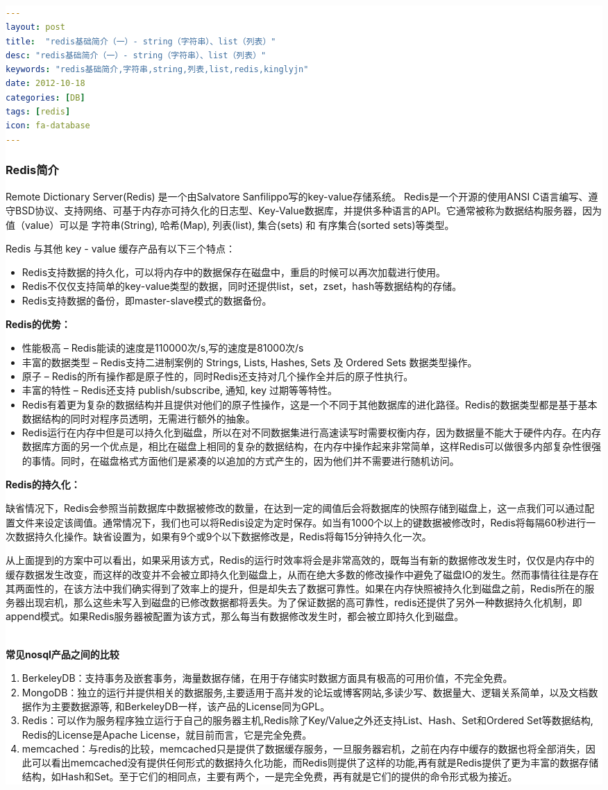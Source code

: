 ```yaml
---
layout: post
title:  "redis基础简介（一）- string（字符串）、list（列表）"
desc: "redis基础简介（一）- string（字符串）、list（列表）"
keywords: "redis基础简介,字符串,string,列表,list,redis,kinglyjn"
date: 2012-10-18
categories: [DB]
tags: [redis]
icon: fa-database
---
```


### Redis简介

Remote Dictionary Server(Redis) 是一个由Salvatore Sanfilippo写的key-value存储系统。
Redis是一个开源的使用ANSI C语言编写、遵守BSD协议、支持网络、可基于内存亦可持久化的日志型、Key-Value数据库，并提供多种语言的API。它通常被称为数据结构服务器，因为值（value）可以是 字符串(String), 哈希(Map), 列表(list), 集合(sets) 和 有序集合(sorted sets)等类型。<br>

Redis 与其他 key - value 缓存产品有以下三个特点：
* Redis支持数据的持久化，可以将内存中的数据保存在磁盘中，重启的时候可以再次加载进行使用。
* Redis不仅仅支持简单的key-value类型的数据，同时还提供list，set，zset，hash等数据结构的存储。
* Redis支持数据的备份，即master-slave模式的数据备份。


<b>Redis的优势：</b>

* 性能极高 – Redis能读的速度是110000次/s,写的速度是81000次/s 
* 丰富的数据类型 – Redis支持二进制案例的 Strings, Lists, Hashes, Sets 及 Ordered Sets 数据类型操作。
* 原子 – Redis的所有操作都是原子性的，同时Redis还支持对几个操作全并后的原子性执行。
* 丰富的特性 – Redis还支持 publish/subscribe, 通知, key 过期等等特性。
* Redis有着更为复杂的数据结构并且提供对他们的原子性操作，这是一个不同于其他数据库的进化路径。Redis的数据类型都是基于基本数据结构的同时对程序员透明，无需进行额外的抽象。
* Redis运行在内存中但是可以持久化到磁盘，所以在对不同数据集进行高速读写时需要权衡内存，因为数据量不能大于硬件内存。在内存数据库方面的另一个优点是，相比在磁盘上相同的复杂的数据结构，在内存中操作起来非常简单，这样Redis可以做很多内部复杂性很强的事情。同时，在磁盘格式方面他们是紧凑的以追加的方式产生的，因为他们并不需要进行随机访问。


<b>Redis的持久化：</b> <br>

缺省情况下，Redis会参照当前数据库中数据被修改的数量，在达到一定的阈值后会将数据库的快照存储到磁盘上，这一点我们可以通过配置文件来设定该阈值。通常情况下，我们也可以将Redis设定为定时保存。如当有1000个以上的键数据被修改时，Redis将每隔60秒进行一次数据持久化操作。缺省设置为，如果有9个或9个以下数据修改是，Redis将每15分钟持久化一次。<br>

从上面提到的方案中可以看出，如果采用该方式，Redis的运行时效率将会是非常高效的，既每当有新的数据修改发生时，仅仅是内存中的缓存数据发生改变，而这样的改变并不会被立即持久化到磁盘上，从而在绝大多数的修改操作中避免了磁盘IO的发生。然而事情往往是存在其两面性的，在该方法中我们确实得到了效率上的提升，但是却失去了数据可靠性。如果在内存快照被持久化到磁盘之前，Redis所在的服务器出现宕机，那么这些未写入到磁盘的已修改数据都将丢失。为了保证数据的高可靠性，redis还提供了另外一种数据持久化机制，即append模式。如果Redis服务器被配置为该方式，那么每当有数据修改发生时，都会被立即持久化到磁盘。<br>
<br>

<b>常见nosql产品之间的比较</b><br>

1. BerkeleyDB：支持事务及嵌套事务，海量数据存储，在用于存储实时数据方面具有极高的可用价值，不完全免费。
2. MongoDB：独立的运行并提供相关的数据服务,主要适用于高并发的论坛或博客网站,多读少写、数据量大、逻辑关系简单，以及文档数据作为主要数据源等, 和BerkeleyDB一样，该产品的License同为GPL。
3. Redis：可以作为服务程序独立运行于自己的服务器主机,Redis除了Key/Value之外还支持List、Hash、Set和Ordered Set等数据结构, Redis的License是Apache License，就目前而言，它是完全免费。
4. memcached：与redis的比较，memcached只是提供了数据缓存服务，一旦服务器宕机，之前在内存中缓存的数据也将全部消失，因此可以看出memcached没有提供任何形式的数据持久化功能，而Redis则提供了这样的功能,再有就是Redis提供了更为丰富的数据存储结构，如Hash和Set。至于它们的相同点，主要有两个，一是完全免费，再有就是它们的提供的命令形式极为接近。
